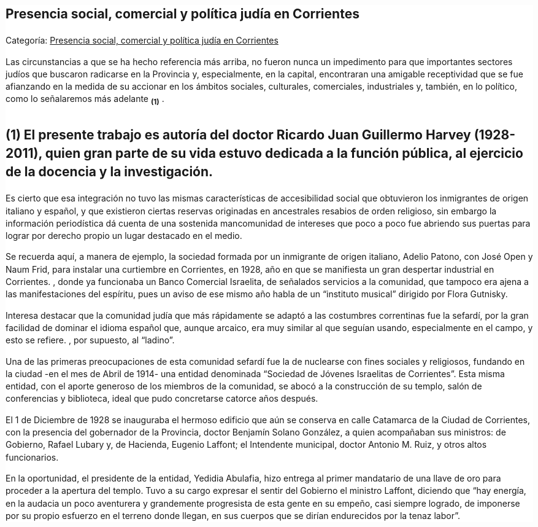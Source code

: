 ## Presencia social, comercial y política judía en Corrientes

Categoría: [Presencia social, comercial y política judía en Corrientes](http://descubrircorrientes.com.ar/2012/index.php/3112-geografia/geografia-social/geografia-de-las-religiones/presencia-judia-en-corrientes-y-participacion-politica/presencia-social-comercial-y-politica-judia-en-corrientes)

Las circunstancias a que se ha hecho referencia más arriba, no fueron nunca un impedimento para que importantes sectores judíos que buscaron radicarse en la Provincia y, especialmente, en la capital, encontraran una amigable receptividad que se fue afianzando en la medida de su accionar en los ámbitos sociales, culturales, comerciales, industriales y, también, en lo político, como lo señalaremos más adelante <sub><strong><span><span>(1)</span></span></strong></sub> .

## **(1)** El presente trabajo es autoría del doctor Ricardo Juan Guillermo Harvey (1928-2011), quien gran parte de su vida estuvo dedicada a la función pública, al ejercicio de la docencia y la investigación.

Es cierto que esa integración no tuvo las mismas características de accesibilidad social que obtuvieron los inmigrantes de origen italiano y español, y que existieron ciertas reservas originadas en ancestrales resabios de orden religioso, sin embargo la información periodística dá cuenta de una sostenida mancomunidad de intereses que poco a poco fue abriendo sus puertas para lograr por derecho propio un lugar destacado en el medio.

Se recuerda aquí, a manera de ejemplo, la sociedad formada por un inmigrante de origen italiano, Adelio Patono, con José Open y Naum Frid, para instalar una curtiembre en Corrientes, en 1928, año en que se manifiesta un gran despertar industrial en Corrientes. , donde ya funcionaba un Banco Comercial Israelita, de señalados servicios a la comunidad, que tampoco era ajena a las manifestaciones del espíritu, pues un aviso de ese mismo año habla de un “instituto musical” dirigido por Flora Gutnisky.

Interesa destacar que la comunidad judía que más rápidamente se adaptó a las costumbres correntinas fue la sefardí, por la gran facilidad de dominar el idioma español que, aunque arcaico, era muy similar al que seguían usando, especialmente en el campo, y esto se refiere. , por supuesto, al “ladino”.

Una de las primeras preocupaciones de esta comunidad sefardí fue la de nuclearse con fines sociales y religiosos, fundando en la ciudad -en el mes de Abril de 1914- una entidad denominada “Sociedad de Jóvenes Israelitas de Corrientes”. Esta misma entidad, con el aporte generoso de los miembros de la comunidad, se abocó a la construcción de su templo, salón de conferencias y biblioteca, ideal que pudo concretarse catorce años después.

El 1 de Diciembre de 1928 se inauguraba el hermoso edificio que aún se conserva en calle Catamarca de la Ciudad de Corrientes, con la presencia del gobernador de la Provincia, doctor Benjamín Solano González, a quien acompañaban sus ministros: de Gobierno, Rafael Lubary y, de Hacienda, Eugenio Laffont; el Intendente municipal, doctor Antonio M. Ruiz, y otros altos funcionarios.

En la oportunidad, el presidente de la entidad, Yedidia Abulafia, hizo entrega al primer mandatario de una llave de oro para proceder a la apertura del templo. Tuvo a su cargo expresar el sentir del Gobierno el ministro Laffont, diciendo que “hay energía, en la audacia un poco aventurera y grandemente progresista de esta gente en su empeño, casi siempre logrado, de imponerse por su propio esfuerzo en el terreno donde llegan, en sus cuerpos que se dirían endurecidos por la tenaz labor”.

